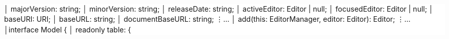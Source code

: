 │    majorVersion: string;
│    minorVersion: string;
│    releaseDate: string;
│    activeEditor: Editor | null;
│    focusedEditor: Editor | null;
│    baseURI: URI;
│    baseURL: string;
│    documentBaseURL: string;
⋮...
│    add(this: EditorManager, editor: Editor): Editor;
⋮...
│interface Model {
│    readonly table: {
